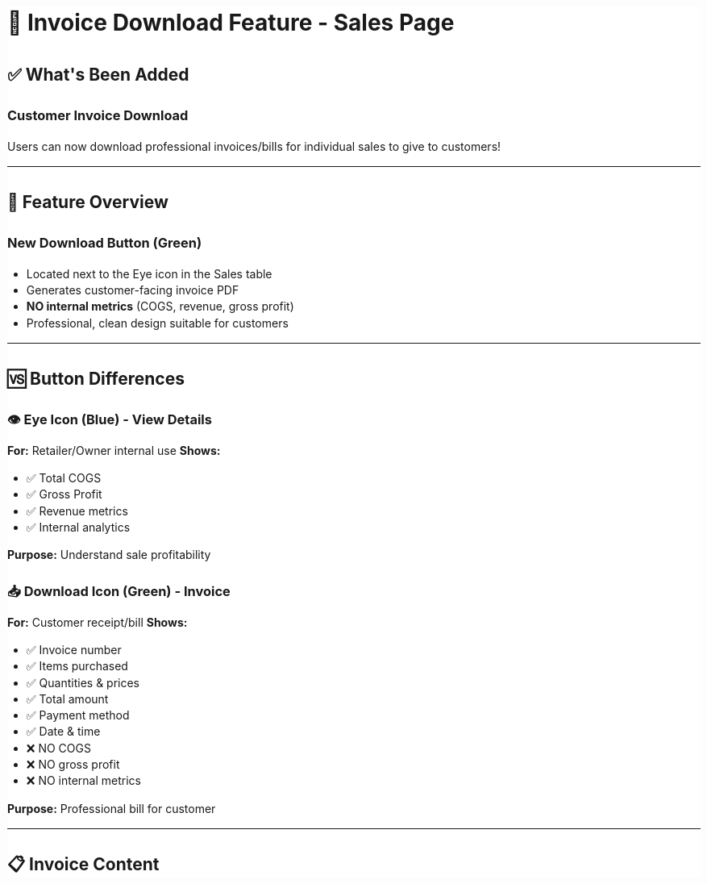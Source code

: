 # 📄 Invoice Download Feature - Sales Page

## ✅ What's Been Added

### Customer Invoice Download
Users can now download professional invoices/bills for individual sales to give to customers!

---

## 🎯 Feature Overview

### **New Download Button** (Green)
- Located next to the Eye icon in the Sales table
- Generates customer-facing invoice PDF
- **NO internal metrics** (COGS, revenue, gross profit)
- Professional, clean design suitable for customers

---

## 🆚 Button Differences

### 👁️ **Eye Icon (Blue)** - View Details
**For:** Retailer/Owner internal use
**Shows:**
- ✅ Total COGS
- ✅ Gross Profit
- ✅ Revenue metrics
- ✅ Internal analytics

**Purpose:** Understand sale profitability

### 📥 **Download Icon (Green)** - Invoice
**For:** Customer receipt/bill
**Shows:**
- ✅ Invoice number
- ✅ Items purchased
- ✅ Quantities & prices
- ✅ Total amount
- ✅ Payment method
- ✅ Date & time
- ❌ NO COGS
- ❌ NO gross profit
- ❌ NO internal metrics

**Purpose:** Professional bill for customer

---

## 📋 Invoice Content
